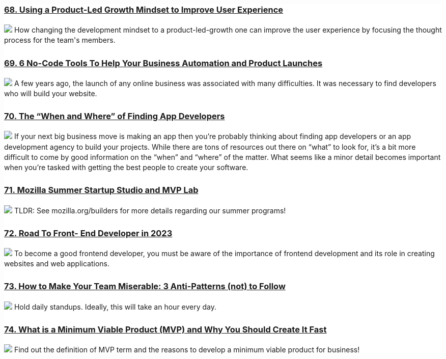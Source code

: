 ### [68. Using a Product-Led Growth Mindset to Improve User Experience](https://hackernoon.com/using-a-product-led-growth-mindset-to-improve-user-experience)
![](https://cdn.hackernoon.com/images/ARCWTrgYpoc531106B2eMedWoT42-6393kc1.jpeg)
How changing the development mindset to a product-led-growth one can improve the user experience by focusing the thought process for the team's members.

### [69. 6 No-Code Tools To Help Your Business Automation and Product Launches](https://hackernoon.com/6-no-code-tools-to-help-your-business-automation-and-product-launches-bg3l3wv9)
![](https://firebasestorage.googleapis.com/v0/b/hackernoon-app.appspot.com/o/images%2FF7Ll8TuSCVb6UBqlCrCYjPNMget2-zr2m3tee.jpeg?alt=media&token=fa2e6ccc-d912-4ba6-b8bc-a8250cde2b37)
A few years ago, the launch of any online business was associated with many difficulties. It was necessary to find developers who will build your website. 

### [70. The “When and Where” of Finding App Developers](https://hackernoon.com/the-when-and-where-of-finding-app-developers-8n2k31m6)
![](https://firebasestorage.googleapis.com/v0/b/hackernoon-app.appspot.com/o/images%2FnUjiEoah3BVfLaGbCW7ud5hq2av1-itg3whp.jpeg?alt=media&token=2db39e5d-e285-48ad-a561-17dd9b2e310b)
If your next big business move is making an app then you’re probably thinking about finding app developers or an app development agency to build your projects. While there are tons of resources out there on “what” to look for, it’s a bit more difficult to come by good information on the “when” and “where” of the matter. What seems like a minor detail becomes important when you’re tasked with getting the best people to create your software.

### [71. Mozilla Summer Startup Studio and MVP Lab](https://hackernoon.com/mozilla-summer-startup-studio-and-mvp-lab-t45p3yta)
![](https://cdn.hackernoon.com/drafts/sp1it3yvv.png)
TLDR: See mozilla.org/builders for more details regarding our summer programs! 

### [72. Road To Front- End Developer in 2023](https://hackernoon.com/road-to-front-end-developer-in-2023)
![](https://cdn.hackernoon.com/images/UvRFeQfNAHfRmWtHpo94jvssVGG3-tc92k4e.jpeg)
To become a good frontend developer, you must be aware of the importance of frontend development and its role in creating websites and web applications.

### [73. How to Make Your Team Miserable: 3 Anti-Patterns (not) to Follow](https://hackernoon.com/how-to-make-your-team-miserable-3-anti-patterns-not-to-follow)
![](https://cdn.hackernoon.com/images/Rb23uaREMkalhM7X3fdN0xnYgsT2-fcc30c6.jpeg)
Hold daily standups. Ideally, this will take an hour every day. 

### [74. What is a Minimum Viable Product (MVP) and Why You Should Create It Fast](https://hackernoon.com/what-is-a-minimum-viable-product-mvp-and-why-you-should-create-it-fast-9k1a31p1)
![](https://cdn.hackernoon.com/images/akbcLxHi84S3iabftuYrLSI41602-7e5728r4.jpeg)
Find out the definition of MVP term and the reasons to develop a minimum viable product for business!

